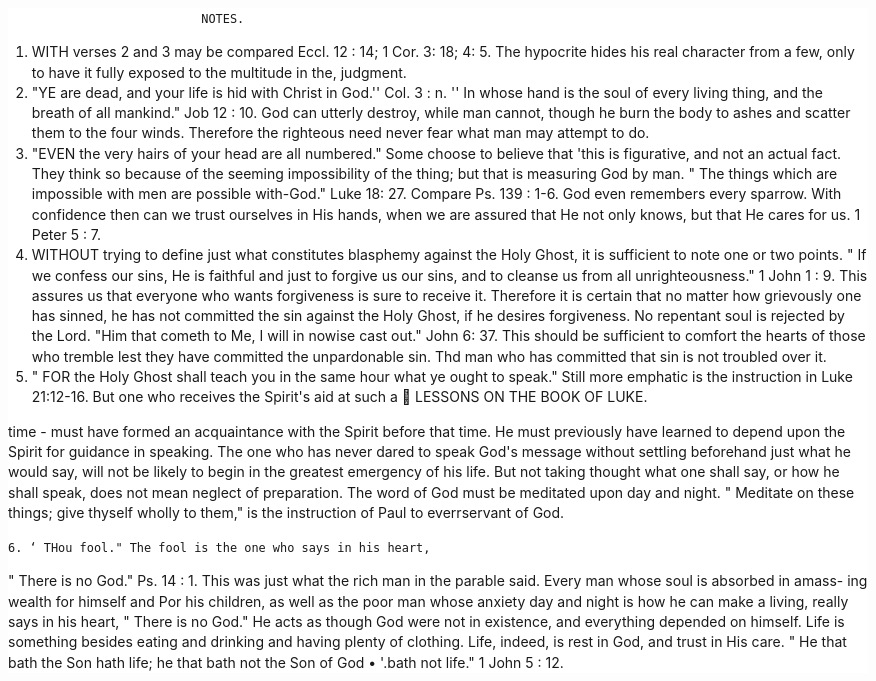 
                               NOTES.
  1. WITH verses 2 and 3 may be compared Eccl. 12 : 14; 1 Cor.
3: 18; 4: 5. The hypocrite hides his real character from a few,
only to have it fully exposed to the multitude in the, judgment.
  2. "YE are dead, and your life is hid with Christ in God.''
Col. 3 : n. '' In whose hand is the soul of every living thing,
and the breath of all mankind." Job 12 : 10. God can utterly
destroy, while man cannot, though he burn the body to ashes and
scatter them to the four winds. Therefore the righteous need
never fear what man may attempt to do.
   3. "EVEN the very hairs of your head are all numbered."
Some choose to believe that 'this is figurative, and not an actual
fact. They think so because of the seeming impossibility of the
thing; but that is measuring God by man. " The things which
are impossible with men are possible with-God." Luke 18: 27.
Compare Ps. 139 : 1-6. God even remembers every sparrow.
 With confidence then can we trust ourselves in His hands, when
we are assured that He not only knows, but that He cares for us.
1 Peter 5 : 7.
   4. WITHOUT trying to define just what constitutes blasphemy
against the Holy Ghost, it is sufficient to note one or two points.
" If we confess our sins, He is faithful and just to forgive us our
sins, and to cleanse us from all unrighteousness." 1 John 1 : 9.
This assures us that everyone who wants forgiveness is sure to
receive it. Therefore it is certain that no matter how grievously one
has sinned, he has not committed the sin against the Holy Ghost,
if he desires forgiveness. No repentant soul is rejected by the
Lord. "Him that cometh to Me, I will in nowise cast out."
John 6: 37. This should be sufficient to comfort the hearts of
those who tremble lest they have committed the unpardonable sin.
Thd man who has committed that sin is not troubled over it.
  5. " FOR the Holy Ghost shall teach you in the same hour what
ye ought to speak." Still more emphatic is the instruction in
Luke 21:12-16. But one who receives the Spirit's aid at such a
                 LESSONS ON THE BOOK OF LUKE.

time - must have formed an acquaintance with the Spirit before
that time. He must previously have learned to depend upon the
Spirit for guidance in speaking. The one who has never dared to
speak God's message without settling beforehand just what he
would say, will not be likely to begin in the greatest emergency of
his life. But not taking thought what one shall say, or how
he shall speak, does not mean neglect of preparation. The word
of God must be meditated upon day and night. " Meditate on
these things; give thyself wholly to them," is the instruction of
Paul to everrservant of God.

    6. ‘ THou fool." The fool is the one who says in his heart,
  " There is no God." Ps. 14 : 1. This was just what the rich man
  in the parable said. Every man whose soul is absorbed in amass-
  ing wealth for himself and Por his children, as well as the poor
  man whose anxiety day and night is how he can make a living,
  really says in his heart, " There is no God." He acts as though
  God were not in existence, and everything depended on himself.
  Life is something besides eating and drinking and having plenty
  of clothing. Life, indeed, is rest in God, and trust in His care.
  " He that bath the Son hath life; he that bath not the Son of God •
'.bath not life." 1 John 5 : 12.
